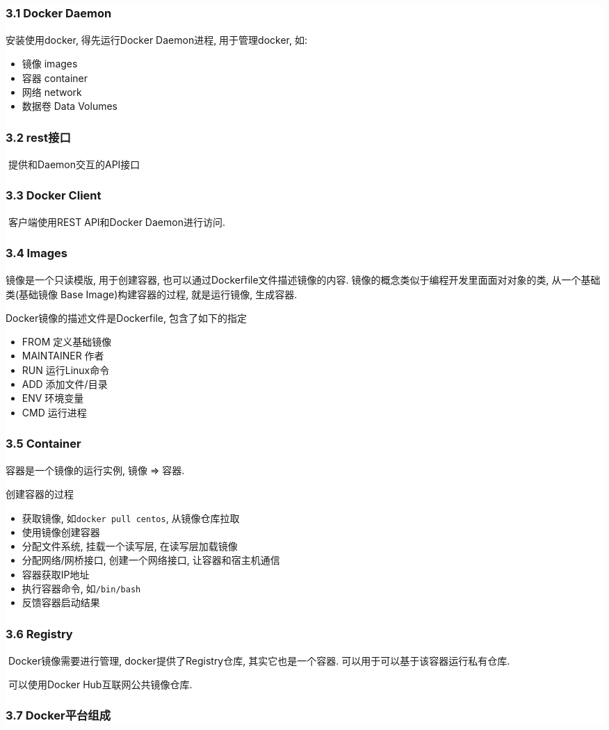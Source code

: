 ### 3.1 Docker Daemon

安装使用docker, 得先运行Docker Daemon进程, 用于管理docker, 如:

- 镜像 images
- 容器 container
- 网络 network
- 数据卷 Data Volumes

### 3.2 rest接口

​		提供和Daemon交互的API接口

### 3.3 Docker Client

​		客户端使用REST API和Docker Daemon进行访问.

### 3.4 Images

镜像是一个只读模版, 用于创建容器, 也可以通过Dockerfile文件描述镜像的内容. 镜像的概念类似于编程开发里面面对对象的类, 从一个基础类(基础镜像 Base Image)构建容器的过程, 就是运行镜像, 生成容器.

Docker镜像的描述文件是Dockerfile, 包含了如下的指定

- FROM 					定义基础镜像
- MAINTAINER 		作者
- RUN 					   运行Linux命令
- ADD					    添加文件/目录
- ENV                         环境变量
- CMD                       运行进程

### 3.5 Container

容器是一个镜像的运行实例, 镜像 => 容器.

创建容器的过程

- 获取镜像, 如`docker pull centos`, 从镜像仓库拉取
- 使用镜像创建容器
- 分配文件系统, 挂载一个读写层, 在读写层加载镜像
- 分配网络/网桥接口, 创建一个网络接口, 让容器和宿主机通信
- 容器获取IP地址
- 执行容器命令, 如`/bin/bash`
- 反馈容器启动结果

### 3.6 Registry

​		Docker镜像需要进行管理, docker提供了Registry仓库, 其实它也是一个容器. 可以用于可以基于该容器运行私有仓库.

​		可以使用Docker Hub互联网公共镜像仓库.

### 3.7 Docker平台组成
